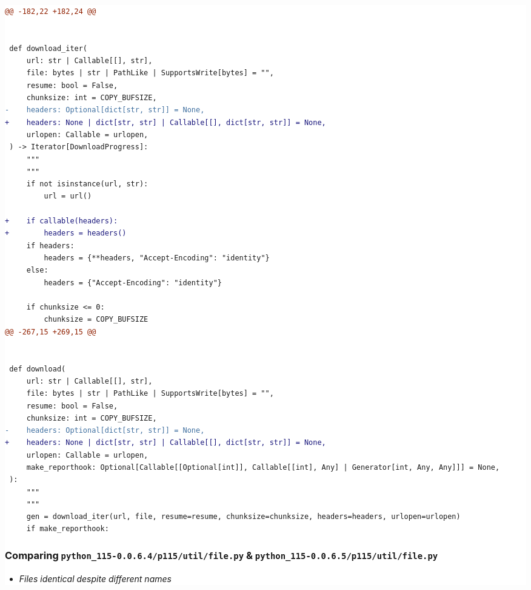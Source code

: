 ```diff
@@ -182,22 +182,24 @@
 
 
 def download_iter(
     url: str | Callable[[], str], 
     file: bytes | str | PathLike | SupportsWrite[bytes] = "", 
     resume: bool = False, 
     chunksize: int = COPY_BUFSIZE, 
-    headers: Optional[dict[str, str]] = None, 
+    headers: None | dict[str, str] | Callable[[], dict[str, str]] = None, 
     urlopen: Callable = urlopen, 
 ) -> Iterator[DownloadProgress]:
     """
     """
     if not isinstance(url, str):
         url = url()
 
+    if callable(headers):
+        headers = headers()
     if headers:
         headers = {**headers, "Accept-Encoding": "identity"}
     else:
         headers = {"Accept-Encoding": "identity"}
 
     if chunksize <= 0:
         chunksize = COPY_BUFSIZE
@@ -267,15 +269,15 @@
 
 
 def download(
     url: str | Callable[[], str], 
     file: bytes | str | PathLike | SupportsWrite[bytes] = "", 
     resume: bool = False, 
     chunksize: int = COPY_BUFSIZE, 
-    headers: Optional[dict[str, str]] = None, 
+    headers: None | dict[str, str] | Callable[[], dict[str, str]] = None, 
     urlopen: Callable = urlopen, 
     make_reporthook: Optional[Callable[[Optional[int]], Callable[[int], Any] | Generator[int, Any, Any]]] = None, 
 ):
     """
     """
     gen = download_iter(url, file, resume=resume, chunksize=chunksize, headers=headers, urlopen=urlopen)
     if make_reporthook:
```

### Comparing `python_115-0.0.6.4/p115/util/file.py` & `python_115-0.0.6.5/p115/util/file.py`

 * *Files identical despite different names*
